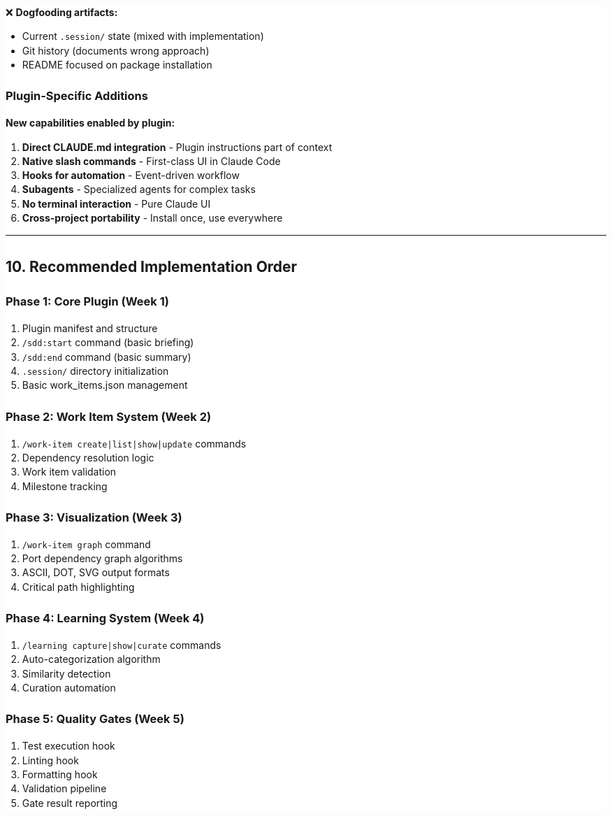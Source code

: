 ❌ **Dogfooding artifacts:**
- Current `.session/` state (mixed with implementation)
- Git history (documents wrong approach)
- README focused on package installation

### Plugin-Specific Additions

**New capabilities enabled by plugin:**
1. **Direct CLAUDE.md integration** - Plugin instructions part of context
2. **Native slash commands** - First-class UI in Claude Code
3. **Hooks for automation** - Event-driven workflow
4. **Subagents** - Specialized agents for complex tasks
5. **No terminal interaction** - Pure Claude UI
6. **Cross-project portability** - Install once, use everywhere

---

## 10. Recommended Implementation Order

### Phase 1: Core Plugin (Week 1)
1. Plugin manifest and structure
2. `/sdd:start` command (basic briefing)
3. `/sdd:end` command (basic summary)
4. `.session/` directory initialization
5. Basic work_items.json management

### Phase 2: Work Item System (Week 2)
1. `/work-item create|list|show|update` commands
2. Dependency resolution logic
3. Work item validation
4. Milestone tracking

### Phase 3: Visualization (Week 3)
1. `/work-item graph` command
2. Port dependency graph algorithms
3. ASCII, DOT, SVG output formats
4. Critical path highlighting

### Phase 4: Learning System (Week 4)
1. `/learning capture|show|curate` commands
2. Auto-categorization algorithm
3. Similarity detection
4. Curation automation

### Phase 5: Quality Gates (Week 5)
1. Test execution hook
2. Linting hook
3. Formatting hook
4. Validation pipeline
5. Gate result reporting
